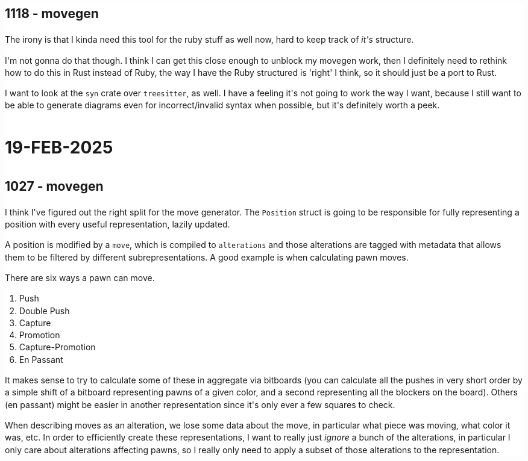 ## 1118 - movegen

The irony is that I kinda need this tool for the ruby stuff as well now, hard to keep track of _it's_ structure.

I'm not gonna do that though. I think I can get this close enough to unblock my movegen work, then I definitely need to
rethink how to do this in Rust instead of Ruby, the way I have the Ruby structured is 'right' I think, so it should just
be a port to Rust.

I want to look at the `syn` crate over `treesitter`, as well. I have a feeling it's not going to work the way I want,
because I still want to be able to generate diagrams even for incorrect/invalid syntax when possible, but it's
definitely worth a peek.

# 19-FEB-2025

## 1027 - movegen

I think I've figured out the right split for the move generator. The `Position` struct is going to be responsible for
fully representing a position with every useful representation, lazily updated.

A position is modified by a `move`, which is compiled to `alterations` and those alterations are tagged with metadata
that allows them to be filtered by different subrepresentations. A good example is when calculating pawn moves.

There are six ways a pawn can move.

1. Push
2. Double Push
3. Capture
4. Promotion
5. Capture-Promotion
6. En Passant

It makes sense to try to calculate some of these in aggregate via bitboards (you can calculate all the pushes in very
short order by a simple shift of a bitboard representing pawns of a given color, and a second representing all the
blockers on the board). Others (en passant) might be easier in another representation since it's only ever a few squares
to check.

When describing moves as an alteration, we lose some data about the move, in particular what piece was moving, what
color it was, etc. In order to efficiently create these representations, I want to really just _ignore_ a bunch of the
alterations, in particular I only care about alterations affecting pawns, so I really only need to apply a subset of
those alterations to the representation.
